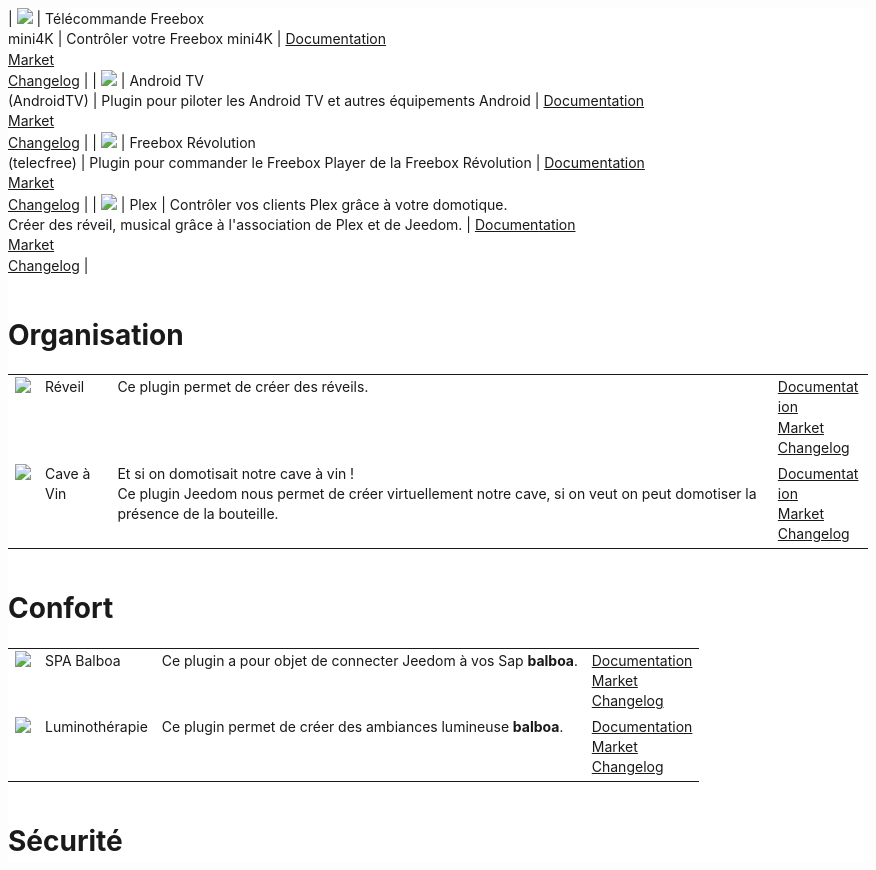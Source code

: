 | <img src="{{site.baseurl}}/FreeboxMini4k/images/FreeboxMini4k_icon.png" class="pluginLogo" width="100" /> | Télécommande Freebox <br/>mini4K     | Contrôler votre Freebox mini4K                                                                                                                                                                                                                 | [Documentation]({{site.baseurl}}/AndroidTV/{{page.lang}})<br/>[Market]({{site.plugin}}4067)<br/>[Changelog]({{site.baseurl}}/AndroidTV/{{page.lang}}/changelog)     |
| <img src="{{site.baseurl}}/AndroidTV/images/AndroidTV_icon.png" class="pluginLogo" width="100" />         | Android TV <br/> (AndroidTV)         | Plugin pour piloter les Android TV et autres équipements Android                                                                                                                                                                               | [Documentation]({{site.baseurl}}/AndroidTV/{{page.lang}})<br/>[Market]({{site.plugin}}4067)<br/>[Changelog]({{site.baseurl}}/AndroidTV/{{page.lang}}/changelog)     |
| <img src="{{site.baseurl}}/telecfree/images/telecfree_icon.png" class="pluginLogo" width="100" />         | Freebox Révolution <br/> (telecfree) | Plugin pour commander le Freebox Player de la Freebox Révolution                                                                                                                                                                               | [Documentation]({{site.baseurl}}/telecfree/{{page.lang}})<br/>[Market]({{site.plugin}}2032)<br/>[Changelog]({{site.baseurl}}/telecfree/{{page.lang}}/changelog)     |
| <img src="{{site.baseurl}}/plex/images/plex_icon.png" class="pluginLogo" width="100" />                   | Plex                                 | Contrôler vos clients Plex grâce à votre domotique. <br/> Créer des réveil, musical grâce à l'association de Plex et de Jeedom.                                                                                                                | [Documentation]({{site.baseurl}}/plex/{{page.lang}})<br/>[Market]({{site.plugin}}1380)<br/>[Changelog]({{site.baseurl}}/plex/{{page.lang}}/changelog)               |

# Organisation

|                                                                                                |            |                                                                                                                                                                       |                                                                                                                                                             |
| ---------------------------------------------------------------------------------------------- | ---------- | --------------------------------------------------------------------------------------------------------------------------------------------------------------------- | ----------------------------------------------------------------------------------------------------------------------------------------------------------- |
| <img src="{{site.baseurl}}/reveil/images/reveil_icon.png" class="pluginLogo" width="100" />    | Réveil     | Ce plugin permet de créer des réveils.                                                                                                                                | [Documentation]({{site.baseurl}}/reveil/{{page.lang}})<br/>[Market]({{site.plugin}}2775)<br/>[Changelog]({{site.baseurl}}/reveil/{{page.lang}}/changelog)   |
| <img src="{{site.baseurl}}/CaveVin/images/Cave_vin_icon.png" class="pluginLogo" width="100" /> | Cave à Vin | Et si on domotisait notre cave à vin ! <br/>Ce plugin Jeedom nous permet de créer virtuellement notre cave, si on veut on peut domotiser la présence de la bouteille. | [Documentation]({{site.baseurl}}/CaveVin/{{page.lang}})<br/>[Market]({{site.plugin}}2775)<br/>[Changelog]({{site.baseurl}}/CaveVin/{{page.lang}}/changelog) |

# Confort

|                                                                                                             |                |                                                                  |                                                                                                                                                                           |
| ----------------------------------------------------------------------------------------------------------- | -------------- | ---------------------------------------------------------------- | ------------------------------------------------------------------------------------------------------------------------------------------------------------------------- |
| <img src="{{site.baseurl}}/balboa/images/balboa_icon.png" class="pluginLogo" width="100" />                 | SPA Balboa     | Ce plugin a pour objet de connecter Jeedom à vos Sap **balboa**. | [Documentation]({{site.baseurl}}/balboa/{{page.lang}})<br/>[Market]({{site.plugin}}3712)<br/>[Changelog]({{site.baseurl}}/balboa/{{page.lang}}/changelog)                 |
| <img src="{{site.baseurl}}/luminotherapie/images/luminotherapie_icon.png" class="pluginLogo" width="100" /> | Luminothérapie | Ce plugin permet de créer des ambiances lumineuse **balboa**.    | [Documentation]({{site.baseurl}}/luminotherapie/{{page.lang}})<br/>[Market]({{site.plugin}}3095)<br/>[Changelog]({{site.baseurl}}/luminotherapie/{{page.lang}}/changelog) |

# Sécurité
